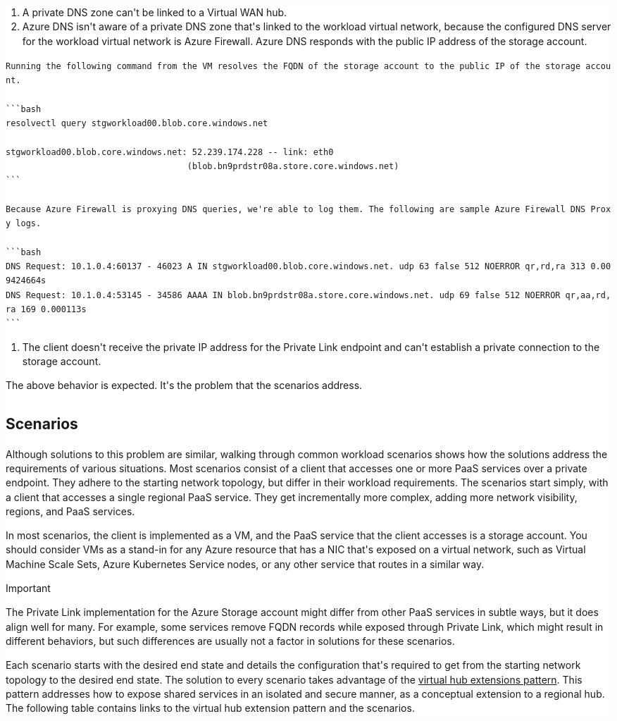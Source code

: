    1. A private DNS zone can't be linked to a Virtual WAN hub.
   1. Azure DNS isn't aware of a private DNS zone that's linked to the workload virtual network, because the configured DNS server for the workload virtual network is Azure Firewall.
   Azure DNS responds with the public IP address of the storage account.

    Running the following command from the VM resolves the FQDN of the storage account to the public IP of the storage account.

    ```bash
    resolvectl query stgworkload00.blob.core.windows.net
    
    stgworkload00.blob.core.windows.net: 52.239.174.228 -- link: eth0
                                        (blob.bn9prdstr08a.store.core.windows.net)
    ```

    Because Azure Firewall is proxying DNS queries, we're able to log them. The following are sample Azure Firewall DNS Proxy logs.

    ```bash
    DNS Request: 10.1.0.4:60137 - 46023 A IN stgworkload00.blob.core.windows.net. udp 63 false 512 NOERROR qr,rd,ra 313 0.009424664s
    DNS Request: 10.1.0.4:53145 - 34586 AAAA IN blob.bn9prdstr08a.store.core.windows.net. udp 69 false 512 NOERROR qr,aa,rd,ra 169 0.000113s    
    ```

1. The client doesn't receive the private IP address for the Private Link endpoint and can't establish a private connection to the storage account.

The above behavior is expected. It's the problem that the scenarios address.

## Scenarios

Although solutions to this problem are similar, walking through common workload scenarios shows how the solutions address the requirements of various situations. Most scenarios consist of a client that accesses one or more PaaS services over a private endpoint. They adhere to the starting network topology, but differ in their workload requirements. The scenarios start simply, with a client that accesses a single regional PaaS service. They get incrementally more complex, adding more network visibility, regions, and PaaS services.

In most scenarios, the client is implemented as a VM, and the PaaS service that the client accesses is a storage account. You should consider VMs as a stand-in for any Azure resource that has a NIC that's exposed on a virtual network, such as Virtual Machine Scale Sets, Azure Kubernetes Service nodes, or any other service that routes in a similar way.

> [!IMPORTANT]
> The Private Link implementation for the Azure Storage account might differ from other PaaS services in subtle ways, but it does align well for many. For example, some services remove FQDN records while exposed through Private Link, which might result in different behaviors, but such differences are usually not a factor in solutions for these scenarios.

Each scenario starts with the desired end state and details the configuration that's required to get from the starting network topology to the desired end state. The solution to every scenario takes advantage of the [virtual hub extensions pattern](private-link-virtual-wan-dns-virtual-hub-extension-pattern.yml). This pattern addresses how to expose shared services in an isolated and secure manner, as a conceptual extension to a regional hub. The following table contains links to the virtual hub extension pattern and the scenarios.
